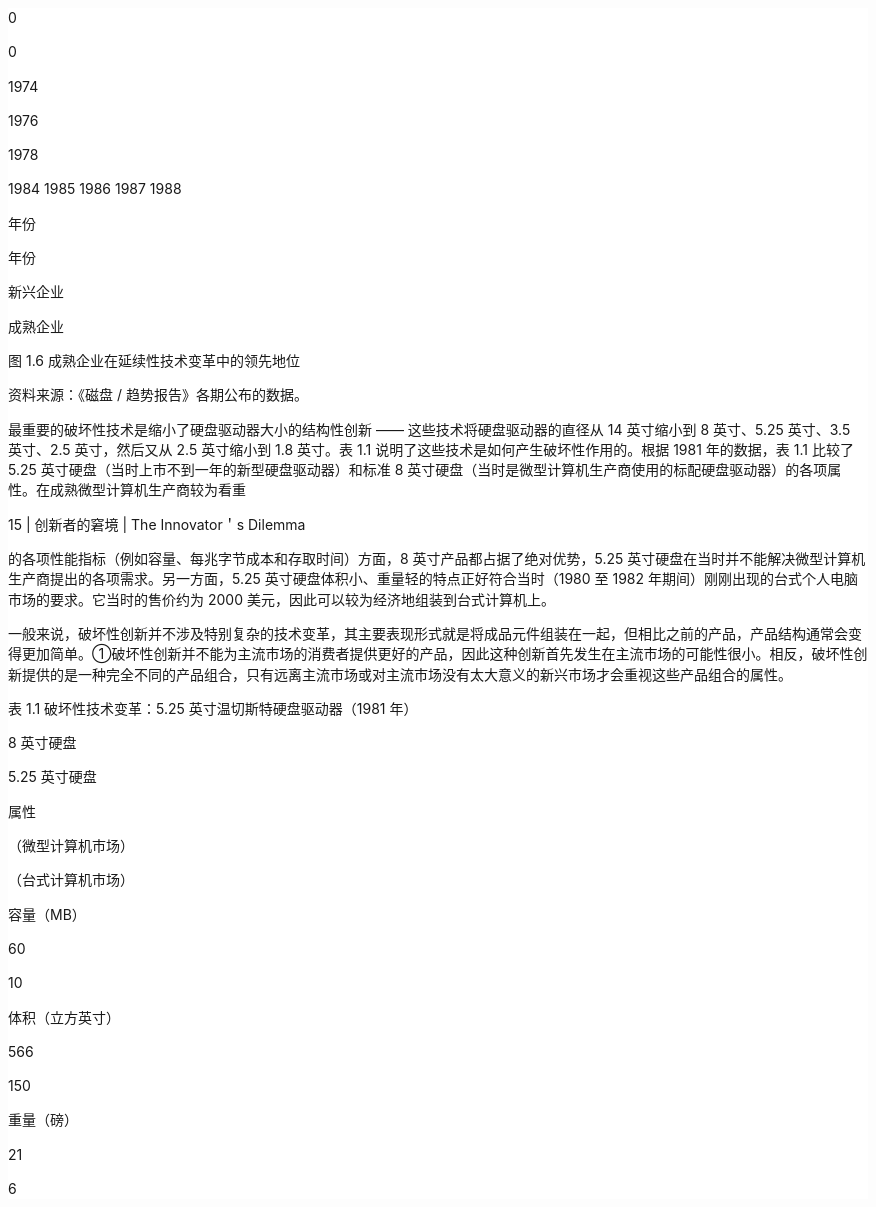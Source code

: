 0

0

1974

1976

1978

1984 1985 1986 1987 1988

年份

年份

新兴企业

成熟企业

图 1.6 成熟企业在延续性技术变革中的领先地位

资料来源：《磁盘 / 趋势报告》各期公布的数据。

最重要的破坏性技术是缩小了硬盘驱动器大小的结构性创新 —— 这些技术将硬盘驱动器的直径从 14 英寸缩小到 8 英寸、5.25 英寸、3.5 英寸、2.5 英寸，然后又从 2.5 英寸缩小到 1.8 英寸。表 1.1 说明了这些技术是如何产生破坏性作用的。根据 1981 年的数据，表 1.1 比较了 5.25 英寸硬盘（当时上市不到一年的新型硬盘驱动器）和标准 8 英寸硬盘（当时是微型计算机生产商使用的标配硬盘驱动器）的各项属性。在成熟微型计算机生产商较为看重

15 | 创新者的窘境 | The Innovator＇s Dilemma

的各项性能指标（例如容量、每兆字节成本和存取时间）方面，8 英寸产品都占据了绝对优势，5.25 英寸硬盘在当时并不能解决微型计算机生产商提出的各项需求。另一方面，5.25 英寸硬盘体积小、重量轻的特点正好符合当时（1980 至 1982 年期间）刚刚出现的台式个人电脑市场的要求。它当时的售价约为 2000 美元，因此可以较为经济地组装到台式计算机上。

一般来说，破坏性创新并不涉及特别复杂的技术变革，其主要表现形式就是将成品元件组装在一起，但相比之前的产品，产品结构通常会变得更加简单。①破坏性创新并不能为主流市场的消费者提供更好的产品，因此这种创新首先发生在主流市场的可能性很小。相反，破坏性创新提供的是一种完全不同的产品组合，只有远离主流市场或对主流市场没有太大意义的新兴市场才会重视这些产品组合的属性。

表 1.1 破坏性技术变革：5.25 英寸温切斯特硬盘驱动器（1981 年）

8 英寸硬盘

5.25 英寸硬盘

属性

（微型计算机市场）

（台式计算机市场）

容量（MB）

60

10

体积（立方英寸）

566

150

重量（磅）

21

6
